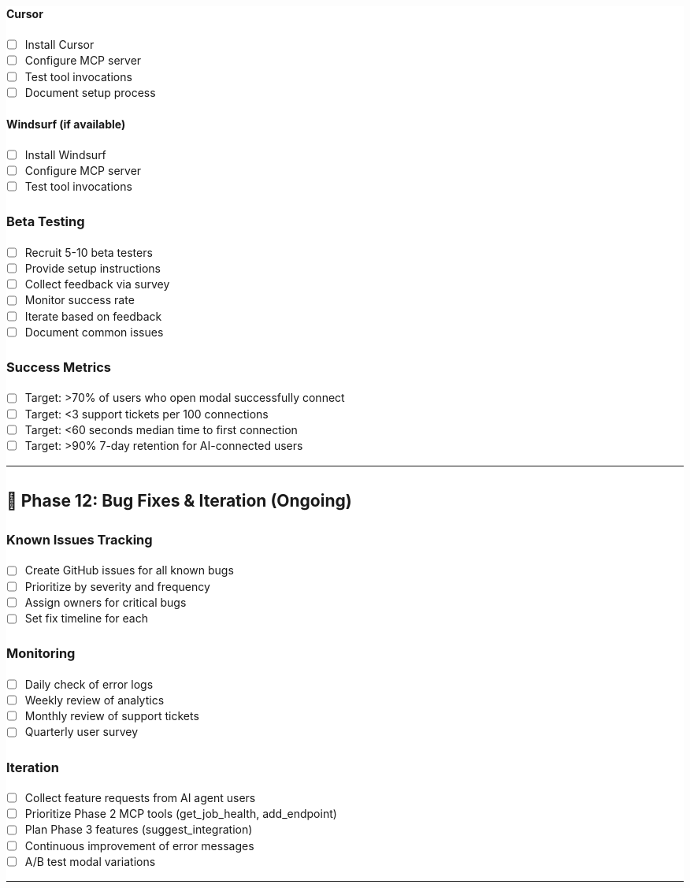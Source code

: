 #### Cursor
- [ ] Install Cursor
- [ ] Configure MCP server
- [ ] Test tool invocations
- [ ] Document setup process

#### Windsurf (if available)
- [ ] Install Windsurf
- [ ] Configure MCP server
- [ ] Test tool invocations

### Beta Testing
- [ ] Recruit 5-10 beta testers
- [ ] Provide setup instructions
- [ ] Collect feedback via survey
- [ ] Monitor success rate
- [ ] Iterate based on feedback
- [ ] Document common issues

### Success Metrics
- [ ] Target: >70% of users who open modal successfully connect
- [ ] Target: <3 support tickets per 100 connections
- [ ] Target: <60 seconds median time to first connection
- [ ] Target: >90% 7-day retention for AI-connected users

---

## 🐛 Phase 12: Bug Fixes & Iteration (Ongoing)

### Known Issues Tracking
- [ ] Create GitHub issues for all known bugs
- [ ] Prioritize by severity and frequency
- [ ] Assign owners for critical bugs
- [ ] Set fix timeline for each

### Monitoring
- [ ] Daily check of error logs
- [ ] Weekly review of analytics
- [ ] Monthly review of support tickets
- [ ] Quarterly user survey

### Iteration
- [ ] Collect feature requests from AI agent users
- [ ] Prioritize Phase 2 MCP tools (get_job_health, add_endpoint)
- [ ] Plan Phase 3 features (suggest_integration)
- [ ] Continuous improvement of error messages
- [ ] A/B test modal variations

---
